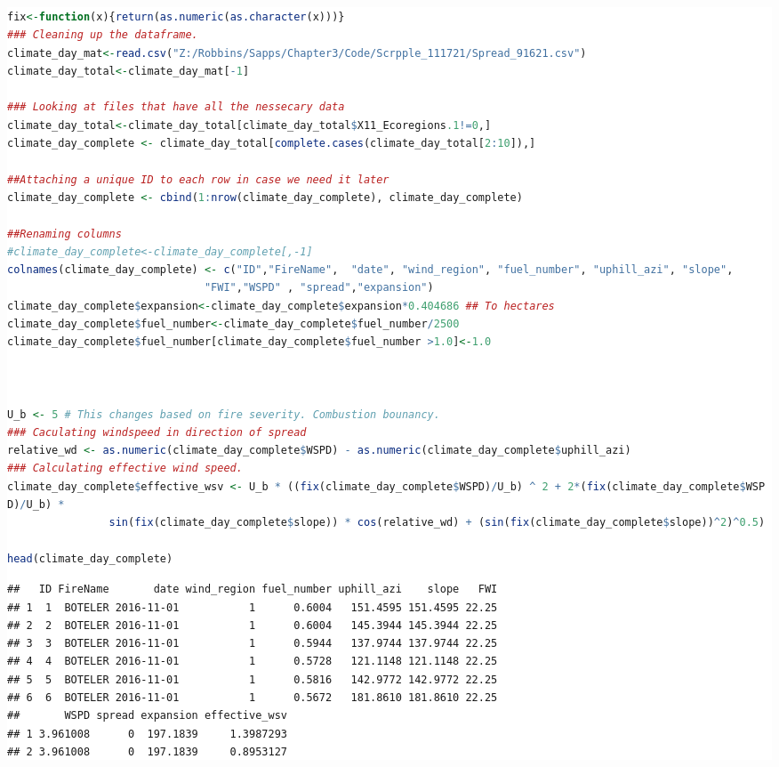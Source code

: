 ``` r
fix<-function(x){return(as.numeric(as.character(x)))}
### Cleaning up the dataframe. 
climate_day_mat<-read.csv("Z:/Robbins/Sapps/Chapter3/Code/Scrpple_111721/Spread_91621.csv")
climate_day_total<-climate_day_mat[-1]

### Looking at files that have all the nessecary data 
climate_day_total<-climate_day_total[climate_day_total$X11_Ecoregions.1!=0,]
climate_day_complete <- climate_day_total[complete.cases(climate_day_total[2:10]),]

##Attaching a unique ID to each row in case we need it later
climate_day_complete <- cbind(1:nrow(climate_day_complete), climate_day_complete)

##Renaming columns
#climate_day_complete<-climate_day_complete[,-1]
colnames(climate_day_complete) <- c("ID","FireName",  "date", "wind_region", "fuel_number", "uphill_azi", "slope",
                               "FWI","WSPD" , "spread","expansion")
climate_day_complete$expansion<-climate_day_complete$expansion*0.404686 ## To hectares
climate_day_complete$fuel_number<-climate_day_complete$fuel_number/2500
climate_day_complete$fuel_number[climate_day_complete$fuel_number >1.0]<-1.0



U_b <- 5 # This changes based on fire severity. Combustion bounancy.
### Caculating windspeed in direction of spread 
relative_wd <- as.numeric(climate_day_complete$WSPD) - as.numeric(climate_day_complete$uphill_azi)
### Calculating effective wind speed. 
climate_day_complete$effective_wsv <- U_b * ((fix(climate_day_complete$WSPD)/U_b) ^ 2 + 2*(fix(climate_day_complete$WSPD)/U_b) *  
                sin(fix(climate_day_complete$slope)) * cos(relative_wd) + (sin(fix(climate_day_complete$slope))^2)^0.5)

head(climate_day_complete)
```

    ##   ID FireName       date wind_region fuel_number uphill_azi    slope   FWI
    ## 1  1  BOTELER 2016-11-01           1      0.6004   151.4595 151.4595 22.25
    ## 2  2  BOTELER 2016-11-01           1      0.6004   145.3944 145.3944 22.25
    ## 3  3  BOTELER 2016-11-01           1      0.5944   137.9744 137.9744 22.25
    ## 4  4  BOTELER 2016-11-01           1      0.5728   121.1148 121.1148 22.25
    ## 5  5  BOTELER 2016-11-01           1      0.5816   142.9772 142.9772 22.25
    ## 6  6  BOTELER 2016-11-01           1      0.5672   181.8610 181.8610 22.25
    ##       WSPD spread expansion effective_wsv
    ## 1 3.961008      0  197.1839     1.3987293
    ## 2 3.961008      0  197.1839     0.8953127
